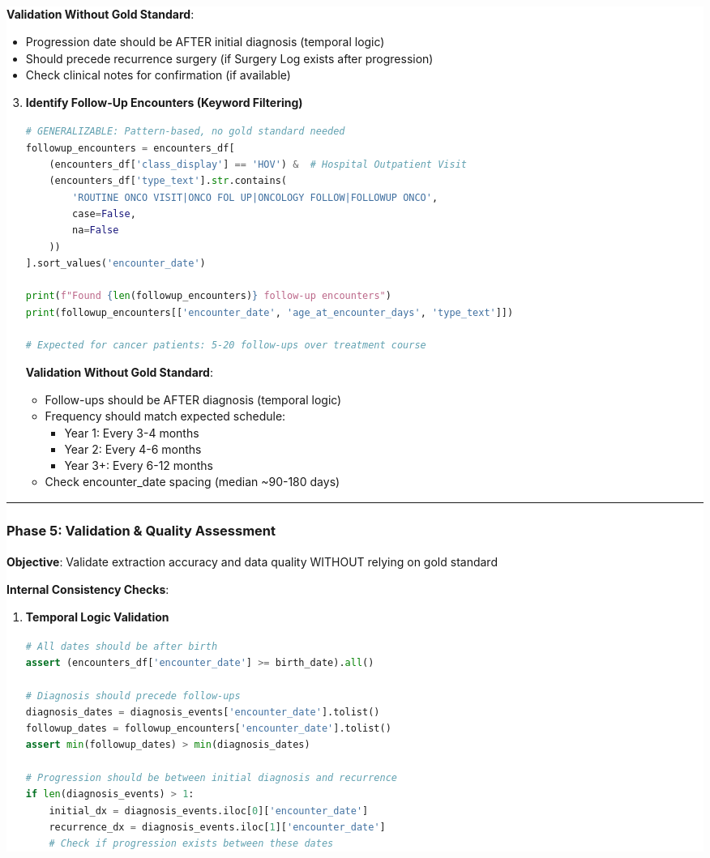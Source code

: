    **Validation Without Gold Standard**:
   - Progression date should be AFTER initial diagnosis (temporal logic)
   - Should precede recurrence surgery (if Surgery Log exists after progression)
   - Check clinical notes for confirmation (if available)

3. **Identify Follow-Up Encounters (Keyword Filtering)**
   ```python
   # GENERALIZABLE: Pattern-based, no gold standard needed
   followup_encounters = encounters_df[
       (encounters_df['class_display'] == 'HOV') &  # Hospital Outpatient Visit
       (encounters_df['type_text'].str.contains(
           'ROUTINE ONCO VISIT|ONCO FOL UP|ONCOLOGY FOLLOW|FOLLOWUP ONCO',
           case=False,
           na=False
       ))
   ].sort_values('encounter_date')
   
   print(f"Found {len(followup_encounters)} follow-up encounters")
   print(followup_encounters[['encounter_date', 'age_at_encounter_days', 'type_text']])
   
   # Expected for cancer patients: 5-20 follow-ups over treatment course
   ```
   
   **Validation Without Gold Standard**:
   - Follow-ups should be AFTER diagnosis (temporal logic)
   - Frequency should match expected schedule:
     - Year 1: Every 3-4 months
     - Year 2: Every 4-6 months
     - Year 3+: Every 6-12 months
   - Check encounter_date spacing (median ~90-180 days)

---

### Phase 5: Validation & Quality Assessment

**Objective**: Validate extraction accuracy and data quality WITHOUT relying on gold standard

**Internal Consistency Checks**:

1. **Temporal Logic Validation**
   ```python
   # All dates should be after birth
   assert (encounters_df['encounter_date'] >= birth_date).all()
   
   # Diagnosis should precede follow-ups
   diagnosis_dates = diagnosis_events['encounter_date'].tolist()
   followup_dates = followup_encounters['encounter_date'].tolist()
   assert min(followup_dates) > min(diagnosis_dates)
   
   # Progression should be between initial diagnosis and recurrence
   if len(diagnosis_events) > 1:
       initial_dx = diagnosis_events.iloc[0]['encounter_date']
       recurrence_dx = diagnosis_events.iloc[1]['encounter_date']
       # Check if progression exists between these dates
   ```
